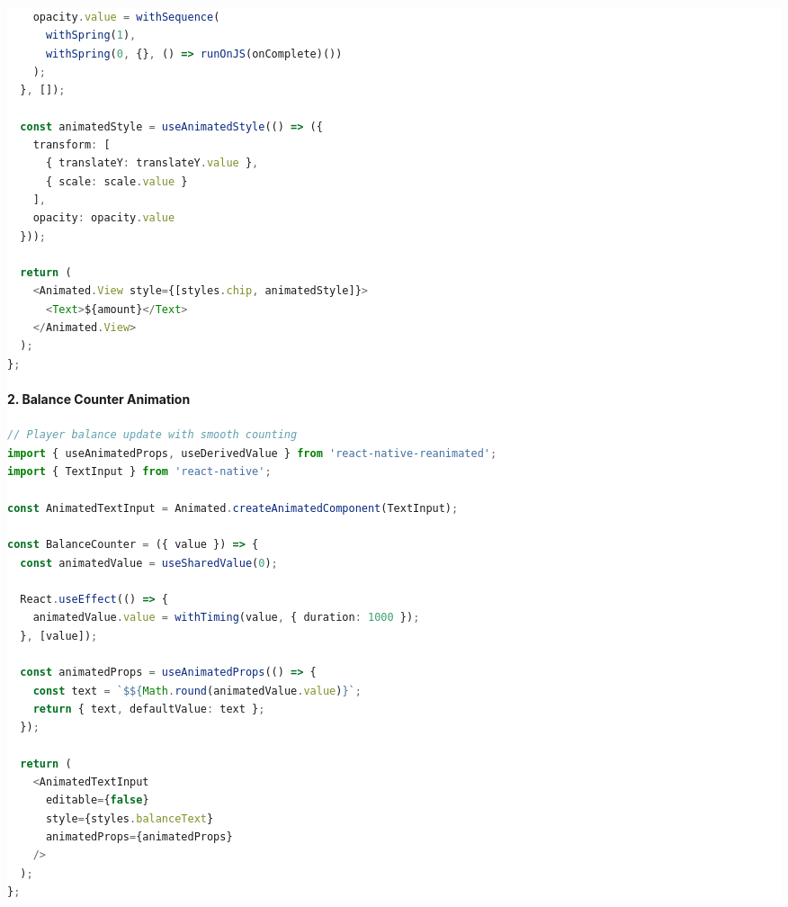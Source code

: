 ```typescript
    opacity.value = withSequence(
      withSpring(1),
      withSpring(0, {}, () => runOnJS(onComplete)())
    );
  }, []);

  const animatedStyle = useAnimatedStyle(() => ({
    transform: [
      { translateY: translateY.value },
      { scale: scale.value }
    ],
    opacity: opacity.value
  }));

  return (
    <Animated.View style={[styles.chip, animatedStyle]}>
      <Text>${amount}</Text>
    </Animated.View>
  );
};
```

#### 2. **Balance Counter Animation**
```typescript
// Player balance update with smooth counting
import { useAnimatedProps, useDerivedValue } from 'react-native-reanimated';
import { TextInput } from 'react-native';

const AnimatedTextInput = Animated.createAnimatedComponent(TextInput);

const BalanceCounter = ({ value }) => {
  const animatedValue = useSharedValue(0);
  
  React.useEffect(() => {
    animatedValue.value = withTiming(value, { duration: 1000 });
  }, [value]);

  const animatedProps = useAnimatedProps(() => {
    const text = `$${Math.round(animatedValue.value)}`;
    return { text, defaultValue: text };
  });

  return (
    <AnimatedTextInput
      editable={false}
      style={styles.balanceText}
      animatedProps={animatedProps}
    />
  );
};
```
